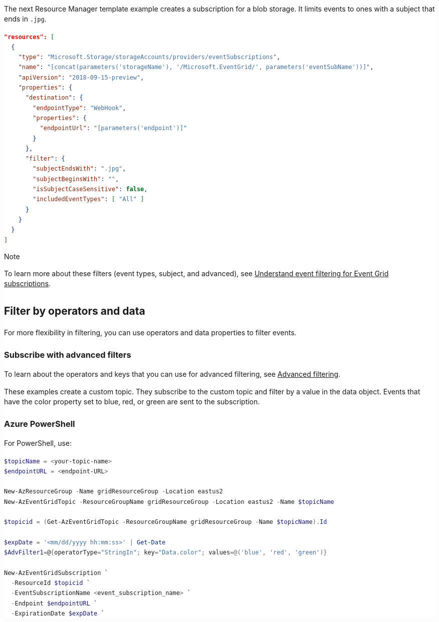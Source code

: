 The next Resource Manager template example creates a subscription for a blob storage. It limits events to ones with a subject that ends in `.jpg`.

```json
"resources": [
  {
    "type": "Microsoft.Storage/storageAccounts/providers/eventSubscriptions",
    "name": "[concat(parameters('storageName'), '/Microsoft.EventGrid/', parameters('eventSubName'))]",
    "apiVersion": "2018-09-15-preview",
    "properties": {
      "destination": {
        "endpointType": "WebHook",
        "properties": {
          "endpointUrl": "[parameters('endpoint')]"
        }
      },
      "filter": {
        "subjectEndsWith": ".jpg",
        "subjectBeginsWith": "",
        "isSubjectCaseSensitive": false,
        "includedEventTypes": [ "All" ]
      }
    }
  }
]
```

> [!NOTE]
> To learn more about these filters (event types, subject, and advanced), see [Understand event filtering for Event Grid subscriptions](event-filtering.md). 

## Filter by operators and data

For more flexibility in filtering, you can use operators and data properties to filter events.

### Subscribe with advanced filters

To learn about the operators and keys that you can use for advanced filtering, see [Advanced filtering](event-filtering.md#advanced-filtering).

These examples create a custom topic. They subscribe to the custom topic and filter by a value in the data object. Events that have the color property set to blue, red, or green are sent to the subscription.

### Azure PowerShell

For PowerShell, use:

```powershell
$topicName = <your-topic-name>
$endpointURL = <endpoint-URL>

New-AzResourceGroup -Name gridResourceGroup -Location eastus2
New-AzEventGridTopic -ResourceGroupName gridResourceGroup -Location eastus2 -Name $topicName

$topicid = (Get-AzEventGridTopic -ResourceGroupName gridResourceGroup -Name $topicName).Id

$expDate = '<mm/dd/yyyy hh:mm:ss>' | Get-Date
$AdvFilter1=@{operatorType="StringIn"; key="Data.color"; values=@('blue', 'red', 'green')}

New-AzEventGridSubscription `
  -ResourceId $topicid `
  -EventSubscriptionName <event_subscription_name> `
  -Endpoint $endpointURL `
  -ExpirationDate $expDate `
```